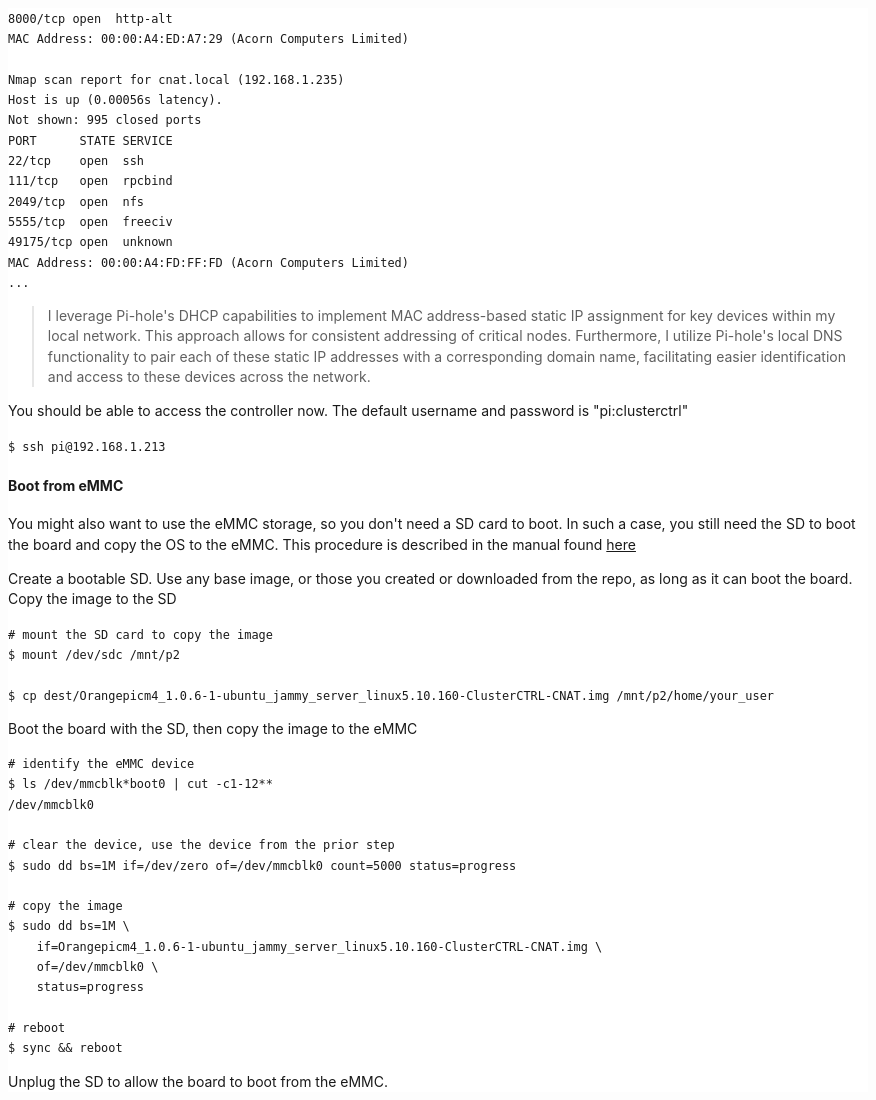 ```shell
8000/tcp open  http-alt
MAC Address: 00:00:A4:ED:A7:29 (Acorn Computers Limited)

Nmap scan report for cnat.local (192.168.1.235)
Host is up (0.00056s latency).
Not shown: 995 closed ports
PORT      STATE SERVICE
22/tcp    open  ssh
111/tcp   open  rpcbind
2049/tcp  open  nfs
5555/tcp  open  freeciv
49175/tcp open  unknown
MAC Address: 00:00:A4:FD:FF:FD (Acorn Computers Limited)
...
```
> I leverage Pi-hole's DHCP capabilities to implement MAC address-based static IP assignment for key devices within my local network. This approach allows for consistent addressing of critical nodes. Furthermore, I utilize Pi-hole's local DNS functionality to pair each of these static IP addresses with a corresponding domain name, facilitating easier identification and access to these devices across the network.

You should be able to access the controller now. The default username and password is "pi:clusterctrl"
```shell
$ ssh pi@192.168.1.213
```

#### Boot from eMMC
You might also want to use the eMMC storage, so you don't need a SD card to boot. In such a case, you still need the SD to boot the board and copy the OS to the eMMC. This procedure is described in the manual found [here](http://www.orangepi.org/html/hardWare/computerAndMicrocontrollers/service-and-support/Orange-Pi-CM4-1.html)

Create a bootable SD. Use any base image, or those you created or downloaded from the repo, as long as it can boot the board.
Copy the image to the SD 
```shell
# mount the SD card to copy the image
$ mount /dev/sdc /mnt/p2

$ cp dest/Orangepicm4_1.0.6-1-ubuntu_jammy_server_linux5.10.160-ClusterCTRL-CNAT.img /mnt/p2/home/your_user
```
Boot the board with the SD, then copy the image to the eMMC
```shell
# identify the eMMC device
$ ls /dev/mmcblk*boot0 | cut -c1-12**
/dev/mmcblk0

# clear the device, use the device from the prior step
$ sudo dd bs=1M if=/dev/zero of=/dev/mmcblk0 count=5000 status=progress

# copy the image
$ sudo dd bs=1M \
	if=Orangepicm4_1.0.6-1-ubuntu_jammy_server_linux5.10.160-ClusterCTRL-CNAT.img \
	of=/dev/mmcblk0 \
	status=progress

# reboot
$ sync && reboot
```
Unplug the SD to allow the board to boot from the eMMC.
